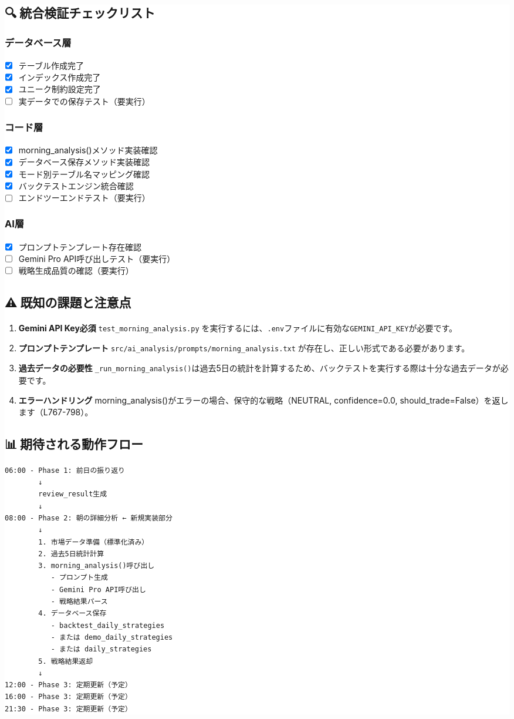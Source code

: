 ## 🔍 統合検証チェックリスト

### データベース層
- [x] テーブル作成完了
- [x] インデックス作成完了
- [x] ユニーク制約設定完了
- [ ] 実データでの保存テスト（要実行）

### コード層
- [x] morning_analysis()メソッド実装確認
- [x] データベース保存メソッド実装確認
- [x] モード別テーブル名マッピング確認
- [x] バックテストエンジン統合確認
- [ ] エンドツーエンドテスト（要実行）

### AI層
- [x] プロンプトテンプレート存在確認
- [ ] Gemini Pro API呼び出しテスト（要実行）
- [ ] 戦略生成品質の確認（要実行）

## ⚠️ 既知の課題と注意点

1. **Gemini API Key必須**
   `test_morning_analysis.py` を実行するには、`.env`ファイルに有効な`GEMINI_API_KEY`が必要です。

2. **プロンプトテンプレート**
   `src/ai_analysis/prompts/morning_analysis.txt` が存在し、正しい形式である必要があります。

3. **過去データの必要性**
   `_run_morning_analysis()`は過去5日の統計を計算するため、バックテストを実行する際は十分な過去データが必要です。

4. **エラーハンドリング**
   morning_analysis()がエラーの場合、保守的な戦略（NEUTRAL, confidence=0.0, should_trade=False）を返します（L767-798）。

## 📊 期待される動作フロー

```
06:00 - Phase 1: 前日の振り返り
        ↓
        review_result生成
        ↓
08:00 - Phase 2: 朝の詳細分析 ← 新規実装部分
        ↓
        1. 市場データ準備（標準化済み）
        2. 過去5日統計計算
        3. morning_analysis()呼び出し
           - プロンプト生成
           - Gemini Pro API呼び出し
           - 戦略結果パース
        4. データベース保存
           - backtest_daily_strategies
           - または demo_daily_strategies
           - または daily_strategies
        5. 戦略結果返却
        ↓
12:00 - Phase 3: 定期更新（予定）
16:00 - Phase 3: 定期更新（予定）
21:30 - Phase 3: 定期更新（予定）
```
